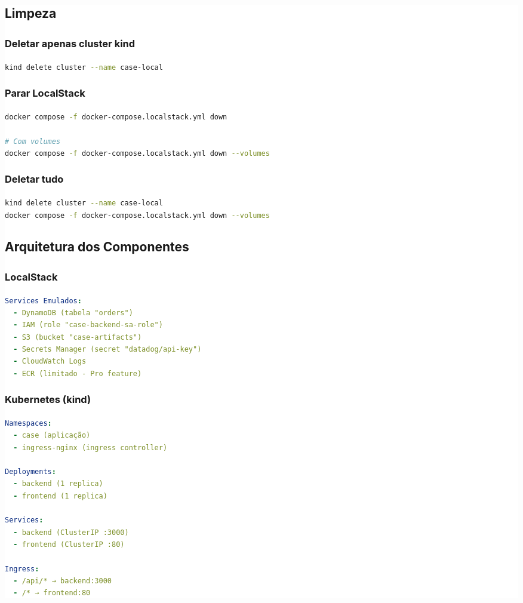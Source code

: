 ## Limpeza

### Deletar apenas cluster kind

```bash
kind delete cluster --name case-local
```

### Parar LocalStack

```bash
docker compose -f docker-compose.localstack.yml down

# Com volumes
docker compose -f docker-compose.localstack.yml down --volumes
```

### Deletar tudo

```bash
kind delete cluster --name case-local
docker compose -f docker-compose.localstack.yml down --volumes
```

## Arquitetura dos Componentes

### LocalStack

```yaml
Services Emulados:
  - DynamoDB (tabela "orders")
  - IAM (role "case-backend-sa-role")
  - S3 (bucket "case-artifacts")
  - Secrets Manager (secret "datadog/api-key")
  - CloudWatch Logs
  - ECR (limitado - Pro feature)
```

### Kubernetes (kind)

```yaml
Namespaces:
  - case (aplicação)
  - ingress-nginx (ingress controller)

Deployments:
  - backend (1 replica)
  - frontend (1 replica)

Services:
  - backend (ClusterIP :3000)
  - frontend (ClusterIP :80)

Ingress:
  - /api/* → backend:3000
  - /* → frontend:80
```
